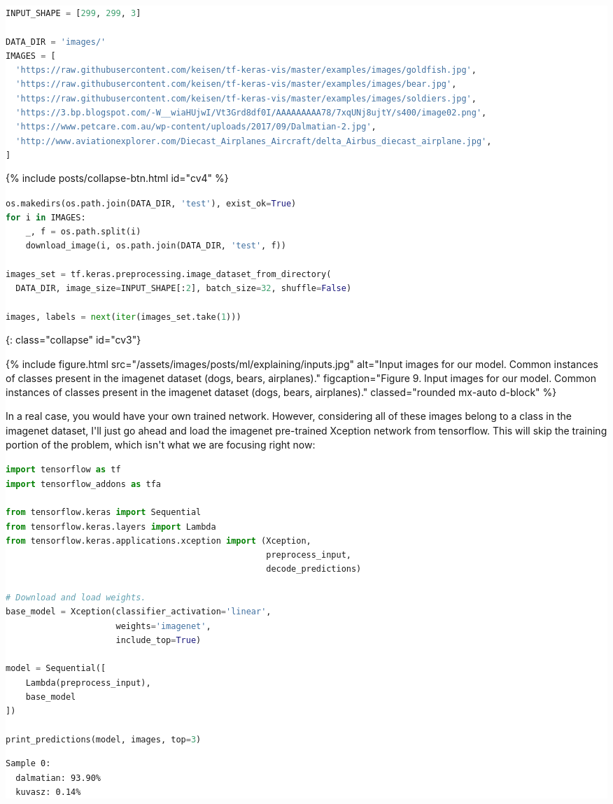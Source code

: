```python
INPUT_SHAPE = [299, 299, 3]

DATA_DIR = 'images/'
IMAGES = [
  'https://raw.githubusercontent.com/keisen/tf-keras-vis/master/examples/images/goldfish.jpg',
  'https://raw.githubusercontent.com/keisen/tf-keras-vis/master/examples/images/bear.jpg',
  'https://raw.githubusercontent.com/keisen/tf-keras-vis/master/examples/images/soldiers.jpg',
  'https://3.bp.blogspot.com/-W__wiaHUjwI/Vt3Grd8df0I/AAAAAAAAA78/7xqUNj8ujtY/s400/image02.png',
  'https://www.petcare.com.au/wp-content/uploads/2017/09/Dalmatian-2.jpg',
  'http://www.aviationexplorer.com/Diecast_Airplanes_Aircraft/delta_Airbus_diecast_airplane.jpg',
]
```
{% include posts/collapse-btn.html id="cv4" %}
```python
os.makedirs(os.path.join(DATA_DIR, 'test'), exist_ok=True)
for i in IMAGES:
    _, f = os.path.split(i)
    download_image(i, os.path.join(DATA_DIR, 'test', f))

images_set = tf.keras.preprocessing.image_dataset_from_directory(
  DATA_DIR, image_size=INPUT_SHAPE[:2], batch_size=32, shuffle=False)

images, labels = next(iter(images_set.take(1)))
```
{: class="collapse" id="cv3"}

{% include figure.html
   src="/assets/images/posts/ml/explaining/inputs.jpg"
   alt="Input images for our model. Common instances of classes present in the imagenet dataset (dogs, bears, airplanes)."
   figcaption="Figure 9. Input images for our model. Common instances of classes present in the imagenet dataset (dogs, bears, airplanes)."
   classed="rounded mx-auto d-block" %}

In a real case, you would have your own trained network. However, considering all of these images belong to a class in the imagenet dataset, I'll just go ahead and
load the imagenet pre-trained Xception network from tensorflow. This will
skip the training portion of the problem, which isn't what we are focusing right now:

```python
import tensorflow as tf
import tensorflow_addons as tfa

from tensorflow.keras import Sequential
from tensorflow.keras.layers import Lambda
from tensorflow.keras.applications.xception import (Xception,
                                                    preprocess_input,
                                                    decode_predictions)

# Download and load weights.
base_model = Xception(classifier_activation='linear',
                      weights='imagenet',
                      include_top=True)

model = Sequential([
    Lambda(preprocess_input),
    base_model
])

print_predictions(model, images, top=3)
```
```shell
Sample 0:
  dalmatian: 93.90%
  kuvasz: 0.14%
```
